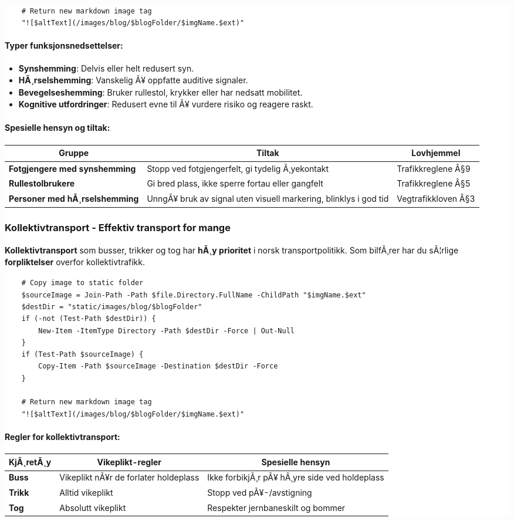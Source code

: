         # Return new markdown image tag
        "![$altText](/images/blog/$blogFolder/$imgName.$ext)"
    

#### Typer funksjonsnedsettelser:
* **Synshemming**: Delvis eller helt redusert syn.
* **HÃ¸rselshemming**: Vanskelig Ã¥ oppfatte auditive signaler.
* **Bevegelseshemming**: Bruker rullestol, krykker eller har nedsatt mobilitet.
* **Kognitive utfordringer**: Redusert evne til Ã¥ vurdere risiko og reagere raskt.

#### Spesielle hensyn og tiltak:

| Gruppe                             | Tiltak                                                       | Lovhjemmel                                      |
|-----------------------------------|--------------------------------------------------------------|-------------------------------------------------|
| **Fotgjengere med synshemming**    | Stopp ved fotgjengerfelt, gi tydelig Ã¸yekontakt              | Trafikkreglene Â§9                               |
| **Rullestolbrukere**               | Gi bred plass, ikke sperre fortau eller gangfelt            | Trafikkreglene Â§5                               |
| **Personer med hÃ¸rselshemming**    | UnngÃ¥ bruk av signal uten visuell markering, blinklys i god tid | Vegtrafikkloven Â§3                          |

### Kollektivtransport - Effektiv transport for mange

**Kollektivtransport** som busser, trikker og tog har **hÃ¸y prioritet** i norsk transportpolitikk. Som bilfÃ¸rer har du sÃ¦rlige **forpliktelser** overfor kollektivtrafikk.


        
        
        # Copy image to static folder
        $sourceImage = Join-Path -Path $file.Directory.FullName -ChildPath "$imgName.$ext"
        $destDir = "static/images/blog/$blogFolder"
        if (-not (Test-Path $destDir)) {
            New-Item -ItemType Directory -Path $destDir -Force | Out-Null
        }
        if (Test-Path $sourceImage) {
            Copy-Item -Path $sourceImage -Destination $destDir -Force
        }
        
        # Return new markdown image tag
        "![$altText](/images/blog/$blogFolder/$imgName.$ext)"
    

#### Regler for kollektivtransport:

| KjÃ¸retÃ¸y | Vikeplikt-regler | Spesielle hensyn |
|----------|------------------|------------------|
| **Buss** | Vikeplikt nÃ¥r de forlater holdeplass | Ikke forbikjÃ¸r pÃ¥ hÃ¸yre side ved holdeplass |
| **Trikk** | Alltid vikeplikt | Stopp ved pÃ¥-/avstigning |
| **Tog** | Absolutt vikeplikt | Respekter jernbaneskilt og bommer |
